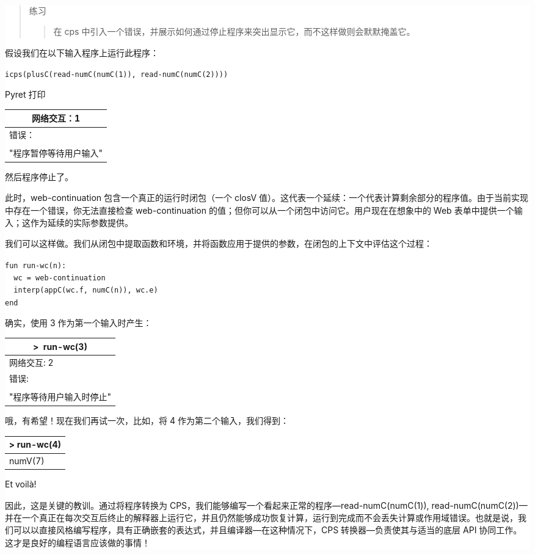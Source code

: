 > 练习
> 
> > 在 cps 中引入一个错误，并展示如何通过停止程序来突出显示它，而不这样做则会默默掩盖它。

假设我们在以下输入程序上运行此程序：

```
icps(plusC(read-numC(numC(1)), read-numC(numC(2))))
```

Pyret 打印

| 网络交互：1 |
| --- |
| 错误： |
|  |
| "程序暂停等待用户输入" |

然后程序停止了。

此时，web-continuation 包含一个真正的运行时闭包（一个 closV 值）。这代表一个延续：一个代表计算剩余部分的程序值。由于当前实现中存在一个错误，你无法直接检查 web-continuation 的值；但你可以从一个闭包中访问它。用户现在在想象中的 Web 表单中提供一个输入；这作为延续的实际参数提供。

我们可以这样做。我们从闭包中提取函数和环境，并将函数应用于提供的参数，在闭包的上下文中评估这个过程：

```
fun run-wc(n):
  wc = web-continuation
  interp(appC(wc.f, numC(n)), wc.e)
end
```

确实，使用 3 作为第一个输入时产生：

| >  run-wc(3) |
| --- |
| 网络交互: 2 |
| 错误: |
|  |
| "程序等待用户输入时停止" |

哦，有希望！现在我们再试一次，比如，将 4 作为第二个输入，我们得到：

| > run-wc(4) |
| --- |
| numV(7) |

Et voilà!

因此，这是关键的教训。通过将程序转换为 CPS，我们能够编写一个看起来正常的程序—<wbr>read-numC(numC(1)), read-numC(numC(2))—<wbr>并在一个真正在每次交互后终止的解释器上运行它，并且仍然能够成功恢复计算，运行到完成而不会丢失计算或作用域错误。也就是说，我们可以以直接风格编写程序，具有正确嵌套的表达式，并且编译器—<wbr>在这种情况下，CPS 转换器—<wbr>负责使其与适当的底层 API 协同工作。这才是良好的编程语言应该做的事情！
